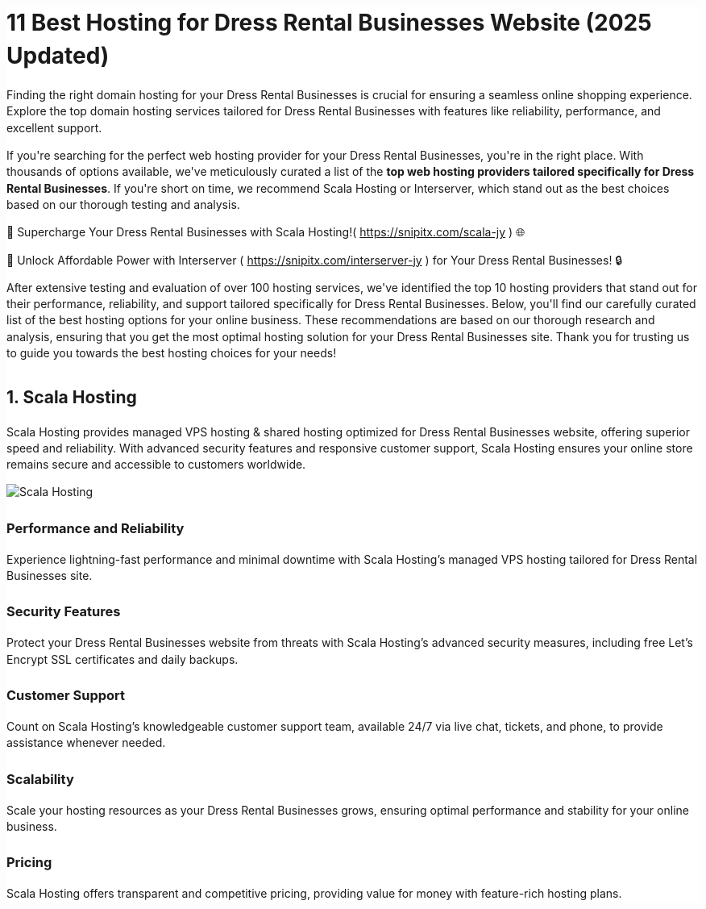 # 11 Best Hosting for Dress Rental Businesses Website (2025 Updated)

Finding the right domain hosting for your Dress Rental Businesses is crucial for ensuring a seamless online shopping experience. Explore the top domain hosting services tailored for Dress Rental Businesses with features like reliability, performance, and excellent support.

If you're searching for the perfect web hosting provider for your Dress Rental Businesses, you're in the right place. With thousands of options available, we've meticulously curated a list of the **top web hosting providers tailored specifically for Dress Rental Businesses**. If you're short on time, we recommend Scala Hosting or Interserver, which stand out as the best choices based on our thorough testing and analysis.

🚀 Supercharge Your Dress Rental Businesses with Scala Hosting!( https://snipitx.com/scala-jy ) 🌐 

💸 Unlock Affordable Power with Interserver ( https://snipitx.com/interserver-jy ) for Your Dress Rental Businesses! 🔒

After extensive testing and evaluation of over 100 hosting services, we've identified the top 10 hosting providers that stand out for their performance, reliability, and support tailored specifically for Dress Rental Businesses. Below, you'll find our carefully curated list of the best hosting options for your online business. These recommendations are based on our thorough research and analysis, ensuring that you get the most optimal hosting solution for your Dress Rental Businesses site. Thank you for trusting us to guide you towards the best hosting choices for your needs!

## 1. Scala Hosting

Scala Hosting provides managed VPS hosting & shared hosting optimized for Dress Rental Businesses website, offering superior speed and reliability. With advanced security features and responsive customer support, Scala Hosting ensures your online store remains secure and accessible to customers worldwide.

![Scala Hosting](https://i.imgur.com/uJ5JIK3.png "Scala Web Hosting")

### Performance and Reliability
Experience lightning-fast performance and minimal downtime with Scala Hosting’s managed VPS hosting tailored for Dress Rental Businesses site.

### Security Features
Protect your Dress Rental Businesses website from threats with Scala Hosting’s advanced security measures, including free Let’s Encrypt SSL certificates and daily backups.

### Customer Support
Count on Scala Hosting’s knowledgeable customer support team, available 24/7 via live chat, tickets, and phone, to provide assistance whenever needed.

### Scalability
Scale your hosting resources as your Dress Rental Businesses grows, ensuring optimal performance and stability for your online business.

### Pricing
Scala Hosting offers transparent and competitive pricing, providing value for money with feature-rich hosting plans.
